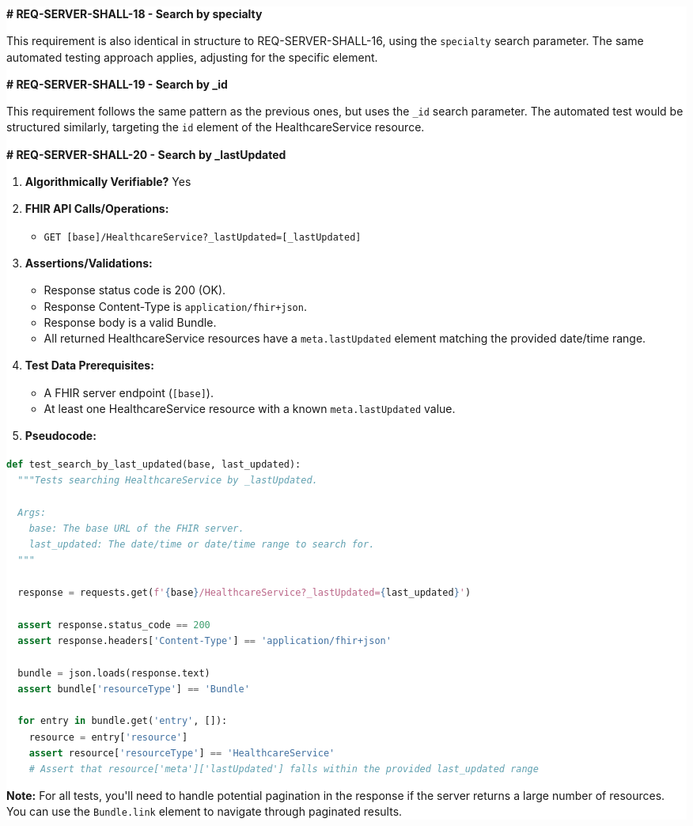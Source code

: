 **# REQ-SERVER-SHALL-18 - Search by specialty**

This requirement is also identical in structure to REQ-SERVER-SHALL-16, using the `specialty` search parameter. The same automated testing approach applies, adjusting for the specific element.

**# REQ-SERVER-SHALL-19 - Search by _id**

This requirement follows the same pattern as the previous ones, but uses the `_id` search parameter. The automated test would be structured similarly, targeting the `id` element of the HealthcareService resource.

**# REQ-SERVER-SHALL-20 - Search by _lastUpdated**

1. **Algorithmically Verifiable?** Yes

2. **FHIR API Calls/Operations:**
    - `GET [base]/HealthcareService?_lastUpdated=[_lastUpdated]`

3. **Assertions/Validations:**
    - Response status code is 200 (OK).
    - Response Content-Type is `application/fhir+json`.
    - Response body is a valid Bundle.
    - All returned HealthcareService resources have a `meta.lastUpdated` element matching the provided date/time range.

4. **Test Data Prerequisites:**
    - A FHIR server endpoint (`[base]`).
    - At least one HealthcareService resource with a known `meta.lastUpdated` value.

5. **Pseudocode:**

```python
def test_search_by_last_updated(base, last_updated):
  """Tests searching HealthcareService by _lastUpdated.

  Args:
    base: The base URL of the FHIR server.
    last_updated: The date/time or date/time range to search for.
  """

  response = requests.get(f'{base}/HealthcareService?_lastUpdated={last_updated}')

  assert response.status_code == 200
  assert response.headers['Content-Type'] == 'application/fhir+json'

  bundle = json.loads(response.text)
  assert bundle['resourceType'] == 'Bundle'

  for entry in bundle.get('entry', []):
    resource = entry['resource']
    assert resource['resourceType'] == 'HealthcareService'
    # Assert that resource['meta']['lastUpdated'] falls within the provided last_updated range
```

**Note:** For all tests, you'll need to handle potential pagination in the response if the server returns a large number of resources. You can use the `Bundle.link` element to navigate through paginated results.
